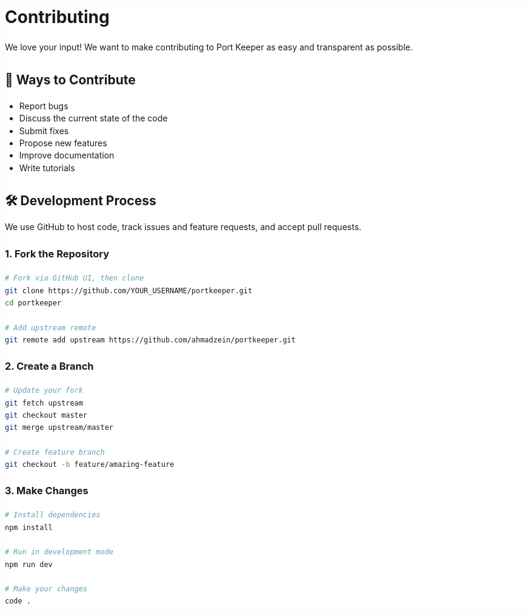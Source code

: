 # Contributing

We love your input! We want to make contributing to Port Keeper as easy and transparent as possible.

## 🎯 Ways to Contribute

- Report bugs
- Discuss the current state of the code
- Submit fixes
- Propose new features
- Improve documentation
- Write tutorials

## 🛠️ Development Process

We use GitHub to host code, track issues and feature requests, and accept pull requests.

### 1. Fork the Repository

```bash
# Fork via GitHub UI, then clone
git clone https://github.com/YOUR_USERNAME/portkeeper.git
cd portkeeper

# Add upstream remote
git remote add upstream https://github.com/ahmadzein/portkeeper.git
```

### 2. Create a Branch

```bash
# Update your fork
git fetch upstream
git checkout master
git merge upstream/master

# Create feature branch
git checkout -b feature/amazing-feature
```

### 3. Make Changes

```bash
# Install dependencies
npm install

# Run in development mode
npm run dev

# Make your changes
code .
```
